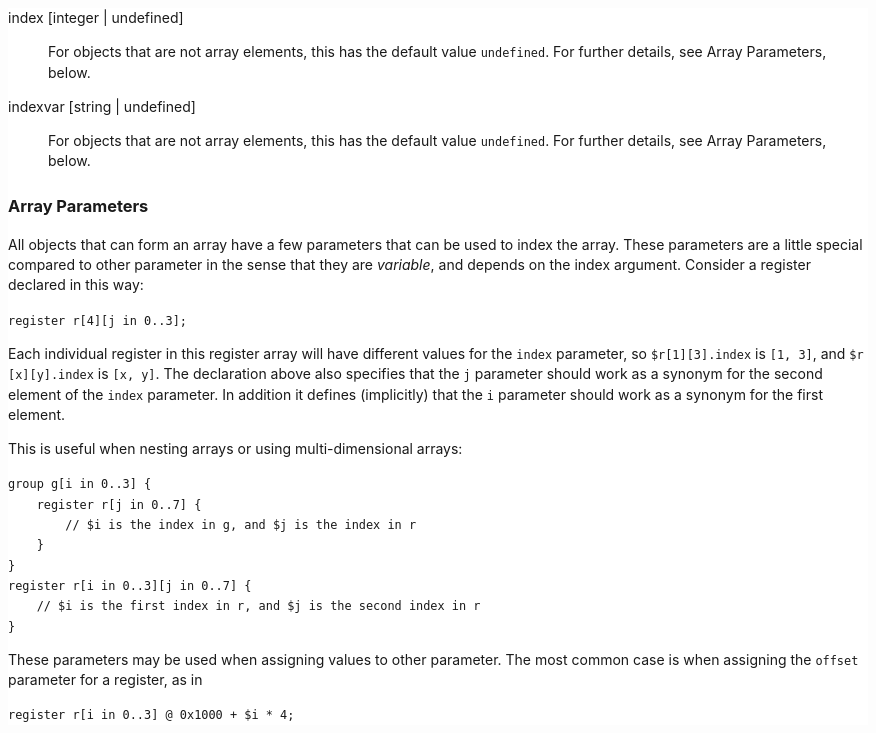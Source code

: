 index [integer | undefined]
</dt><dd>

For objects that are not array elements, this has the default value
`undefined`. For further details, see Array Parameters,
below.
</dd><dt>

indexvar [string | undefined]
</dt><dd>

For objects that are not array elements, this has the default value
`undefined`. For further details, see Array Parameters,
below.
</dd></dl>

### Array Parameters

All objects that can form an array have a few parameters that can be
used to index the array.  These parameters are a little special
compared to other parameter in the sense that they are
*variable*, and depends on the index argument. Consider a
register declared in this way:

```
register r[4][j in 0..3];
```

Each individual register in this register array will have different
values for the `index` parameter, so `$r[1][3].index` is
`[1, 3]`, and `$r[x][y].index` is `[x, y]`.
The declaration above also specifies that the `j`
parameter should work as a synonym for the second element
of the `index` parameter. In addition it defines (implicitly)
that the `i` parameter should work as a synonym for the first element.

This is useful when nesting arrays or using multi-dimensional arrays:

```
group g[i in 0..3] {
    register r[j in 0..7] {
        // $i is the index in g, and $j is the index in r
    }
}
register r[i in 0..3][j in 0..7] {
    // $i is the first index in r, and $j is the second index in r
}
```

These parameters may be used when assigning values to other parameter.
The most common case is when assigning the <code>offset</code>
parameter for a register, as in

```
register r[i in 0..3] @ 0x1000 + $i * 4;
```
